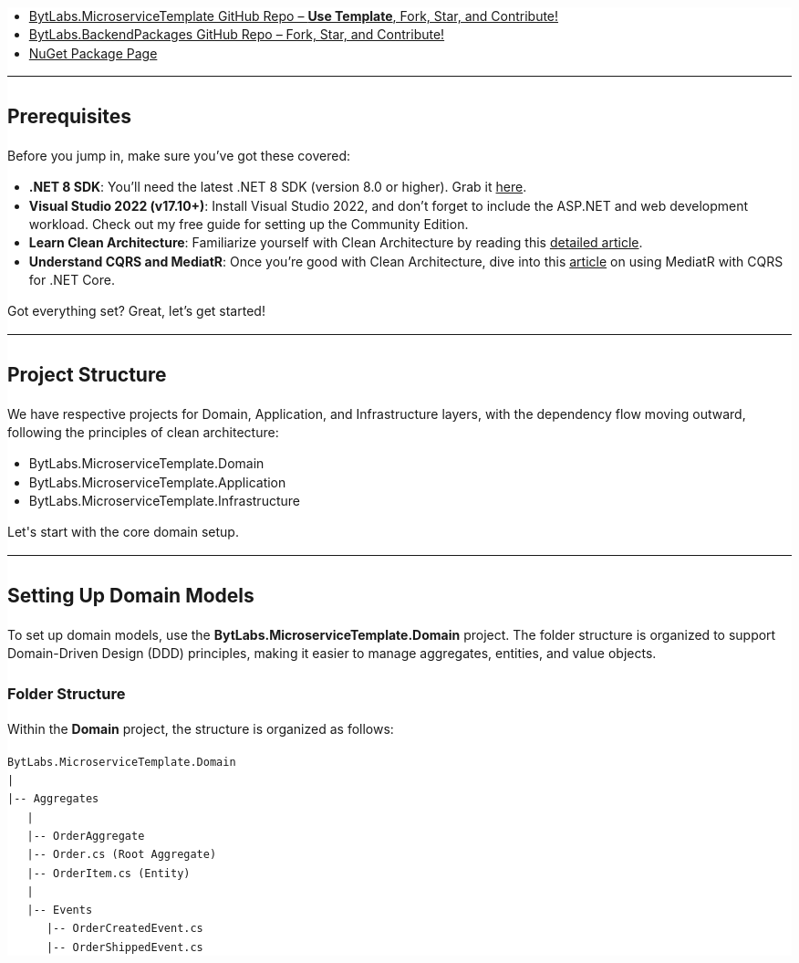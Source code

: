 - [BytLabs.MicroserviceTemplate GitHub Repo – **Use Template**, Fork, Star, and Contribute!](https://github.com/bytlabs/BytLabs.MicroserviceTemplate)
- [BytLabs.BackendPackages GitHub Repo – Fork, Star, and Contribute!](https://github.com/bytlabs/BytLabs.BackendPackages)
- [NuGet Package Page](https://www.nuget.org/profiles/bytlabs)

---

## Prerequisites

Before you jump in, make sure you’ve got these covered:  

- **.NET 8 SDK**: You’ll need the latest .NET 8 SDK (version 8.0 or higher). Grab it [here](https://dotnet.microsoft.com/en-us/download/dotnet/8.0).  
- **Visual Studio 2022 (v17.10+)**: Install Visual Studio 2022, and don’t forget to include the ASP.NET and web development workload. Check out my free guide for setting up the Community Edition.  
- **Learn Clean Architecture**: Familiarize yourself with Clean Architecture by reading this [detailed article](https://learn.microsoft.com/en-us/dotnet/architecture/modern-web-apps-azure/common-web-application-architectures#clean-architecture).  
- **Understand CQRS and MediatR**: Once you’re good with Clean Architecture, dive into this [article](https://www.arunyadav.in/codehacks/blogs/post/28/use-mediatr-in-net-core-with-cqrs-implementation) on using MediatR with CQRS for .NET Core.  

Got everything set? Great, let’s get started!

---

## Project Structure

We have respective projects for Domain, Application, and Infrastructure layers, with the dependency flow moving outward, following the principles of clean architecture:

- BytLabs.MicroserviceTemplate.Domain
- BytLabs.MicroserviceTemplate.Application
- BytLabs.MicroserviceTemplate.Infrastructure

Let's start with the core domain setup.

---

## Setting Up Domain Models

To set up domain models, use the **BytLabs.MicroserviceTemplate.Domain** project. The folder structure is organized to support Domain-Driven Design (DDD) principles, making it easier to manage aggregates, entities, and value objects.

### Folder Structure

Within the **Domain** project, the structure is organized as follows:

```
BytLabs.MicroserviceTemplate.Domain
|
|-- Aggregates
   |
   |-- OrderAggregate
   |-- Order.cs (Root Aggregate)
   |-- OrderItem.cs (Entity)
   |
   |-- Events
      |-- OrderCreatedEvent.cs
      |-- OrderShippedEvent.cs
```
